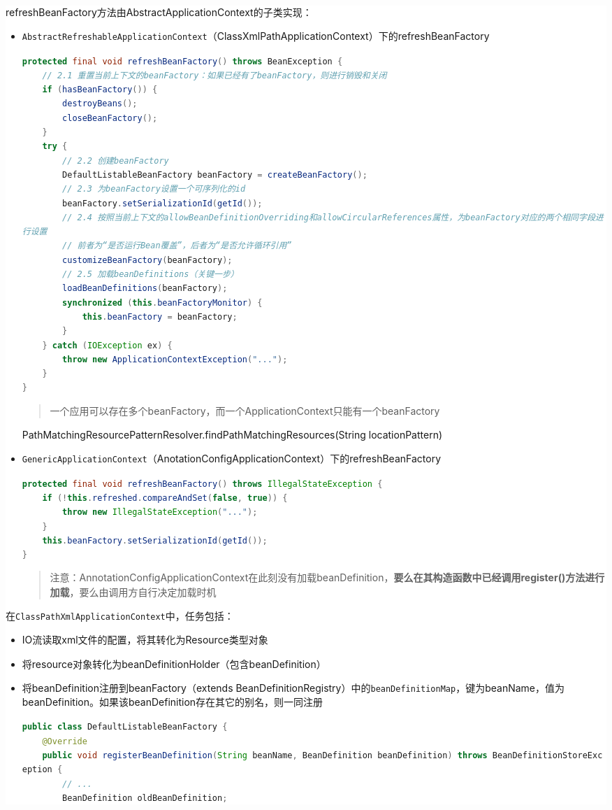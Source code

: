 refreshBeanFactory方法由AbstractApplicationContext的子类实现：
- `AbstractRefreshableApplicationContext`（ClassXmlPathApplicationContext）下的refreshBeanFactory
    ```java
    protected final void refreshBeanFactory() throws BeanException {
        // 2.1 重置当前上下文的beanFactory：如果已经有了beanFactory，则进行销毁和关闭
        if (hasBeanFactory()) {
            destroyBeans();
            closeBeanFactory();
        }
        try {
            // 2.2 创建beanFactory
            DefaultListableBeanFactory beanFactory = createBeanFactory();
            // 2.3 为beanFactory设置一个可序列化的id
            beanFactory.setSerializationId(getId());
            // 2.4 按照当前上下文的allowBeanDefinitionOverriding和allowCircularReferences属性，为beanFactory对应的两个相同字段进行设置
            // 前者为“是否运行Bean覆盖”，后者为“是否允许循环引用”
            customizeBeanFactory(beanFactory);
            // 2.5 加载beanDefinitions（关键一步）
            loadBeanDefinitions(beanFactory);
            synchronized (this.beanFactoryMonitor) {
                this.beanFactory = beanFactory;
            }
        } catch (IOException ex) {
            throw new ApplicationContextException("...");
        }
    }
    ```
    > 一个应用可以存在多个beanFactory，而一个ApplicationContext只能有一个beanFactory

    PathMatchingResourcePatternResolver.findPathMatchingResources(String locationPattern)

- `GenericApplicationContext`（AnotationConfigApplicationContext）下的refreshBeanFactory
    ```java
    protected final void refreshBeanFactory() throws IllegalStateException {
        if (!this.refreshed.compareAndSet(false, true)) {
            throw new IllegalStateException("...");
        }
        this.beanFactory.setSerializationId(getId());
    }
    ```
    > 注意：AnnotationConfigApplicationContext在此刻没有加载beanDefinition，**要么在其构造函数中已经调用register()方法进行加载**，要么由调用方自行决定加载时机

在`ClassPathXmlApplicationContext`中，任务包括：
- IO流读取xml文件的配置，将其转化为Resource类型对象
- 将resource对象转化为beanDefinitionHolder（包含beanDefinition）
- 将beanDefinition注册到beanFactory（extends BeanDefinitionRegistry）中的`beanDefinitionMap`，键为beanName，值为beanDefinition。如果该beanDefinition存在其它的别名，则一同注册

    ```java
    public class DefaultListableBeanFactory {
        @Override
        public void registerBeanDefinition(String beanName, BeanDefinition beanDefinition) throws BeanDefinitionStoreException {
            // ...
            BeanDefinition oldBeanDefinition;
